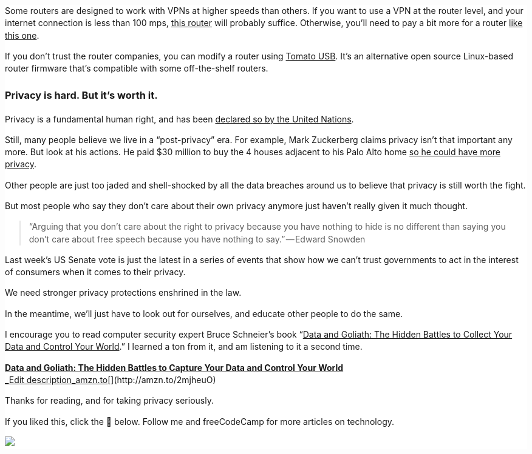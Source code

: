Some routers are designed to work with VPNs at higher speeds than others. If you want to use a VPN at the router level, and your internet connection is less than 100 mps, [this router](http://amzn.to/2nPUsMU) will probably suffice. Otherwise, you’ll need to pay a bit more for a router [like this one](http://amzn.to/2n1JLTB).

If you don’t trust the router companies, you can modify a router using [Tomato USB](https://en.wikipedia.org/wiki/Tomato_%28firmware%29). It’s an alternative open source Linux-based router firmware that’s compatible with some off-the-shelf routers.

### Privacy is hard. But it’s worth it.

Privacy is a fundamental human right, and has been [declared so by the United Nations](http://www.un.org/en/universal-declaration-human-rights/).

Still, many people believe we live in a “post-privacy” era. For example, Mark Zuckerberg claims privacy isn’t that important any more. But look at his actions. He paid $30 million to buy the 4 houses adjacent to his Palo Alto home [so he could have more privacy](http://www.businessinsider.com/mark-zuckerberg-buys-4-homes-for-privacy-2013-10).

Other people are just too jaded and shell-shocked by all the data breaches around us to believe that privacy is still worth the fight.

But most people who say they don’t care about their own privacy anymore just haven’t really given it much thought.

> “Arguing that you don’t care about the right to privacy because you have nothing to hide is no different than saying you don’t care about free speech because you have nothing to say.” — Edward Snowden

Last week’s US Senate vote is just the latest in a series of events that show how we can’t trust governments to act in the interest of consumers when it comes to their privacy.

We need stronger privacy protections enshrined in the law.

In the meantime, we’ll just have to look out for ourselves, and educate other people to do the same.

I encourage you to read computer security expert Bruce Schneier’s book “[Data and Goliath: The Hidden Battles to Collect Your Data and Control Your World](http://amzn.to/2mjheuO).” I learned a ton from it, and am listening to it a second time.

[**Data and Goliath: The Hidden Battles to Capture Your Data and Control Your World**  
_Edit description_amzn.to](http://amzn.to/2mjheuO "http://amzn.to/2mjheuO")[](http://amzn.to/2mjheuO)

Thanks for reading, and for taking privacy seriously.

If you liked this, click the 💚 below. Follow me and freeCodeCamp for more articles on technology.



![](https://cdn-images-1.medium.com/max/1600/1*31StU5CNIHk8VDkSHWO6nA.gif)










